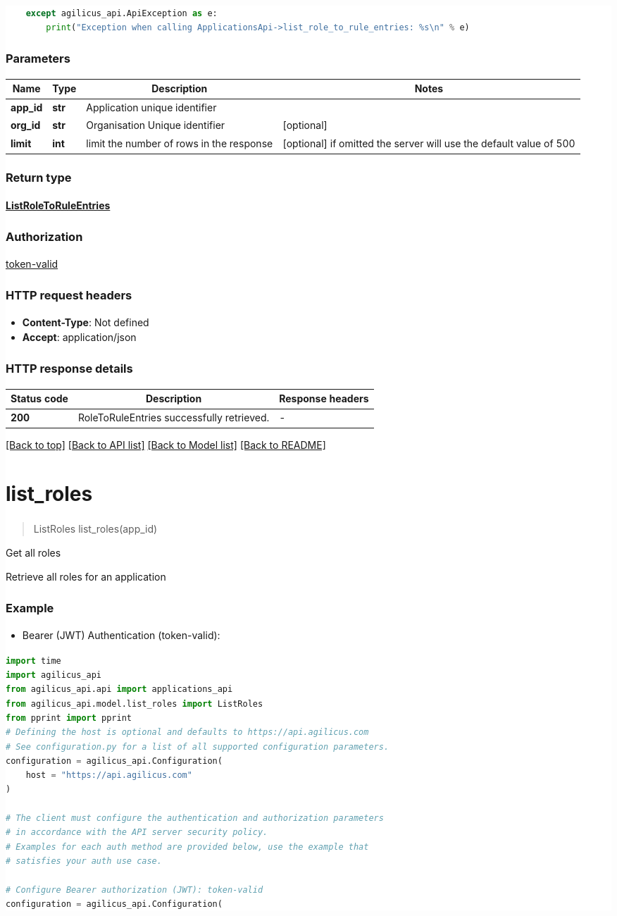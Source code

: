 ```python
    except agilicus_api.ApiException as e:
        print("Exception when calling ApplicationsApi->list_role_to_rule_entries: %s\n" % e)
```


### Parameters

Name | Type | Description  | Notes
------------- | ------------- | ------------- | -------------
 **app_id** | **str**| Application unique identifier |
 **org_id** | **str**| Organisation Unique identifier | [optional]
 **limit** | **int**| limit the number of rows in the response | [optional] if omitted the server will use the default value of 500

### Return type

[**ListRoleToRuleEntries**](ListRoleToRuleEntries.md)

### Authorization

[token-valid](../README.md#token-valid)

### HTTP request headers

 - **Content-Type**: Not defined
 - **Accept**: application/json


### HTTP response details
| Status code | Description | Response headers |
|-------------|-------------|------------------|
**200** | RoleToRuleEntries successfully retrieved. |  -  |

[[Back to top]](#) [[Back to API list]](../README.md#documentation-for-api-endpoints) [[Back to Model list]](../README.md#documentation-for-models) [[Back to README]](../README.md)

# **list_roles**
> ListRoles list_roles(app_id)

Get all roles

Retrieve all roles for an application 

### Example

* Bearer (JWT) Authentication (token-valid):
```python
import time
import agilicus_api
from agilicus_api.api import applications_api
from agilicus_api.model.list_roles import ListRoles
from pprint import pprint
# Defining the host is optional and defaults to https://api.agilicus.com
# See configuration.py for a list of all supported configuration parameters.
configuration = agilicus_api.Configuration(
    host = "https://api.agilicus.com"
)

# The client must configure the authentication and authorization parameters
# in accordance with the API server security policy.
# Examples for each auth method are provided below, use the example that
# satisfies your auth use case.

# Configure Bearer authorization (JWT): token-valid
configuration = agilicus_api.Configuration(
```
